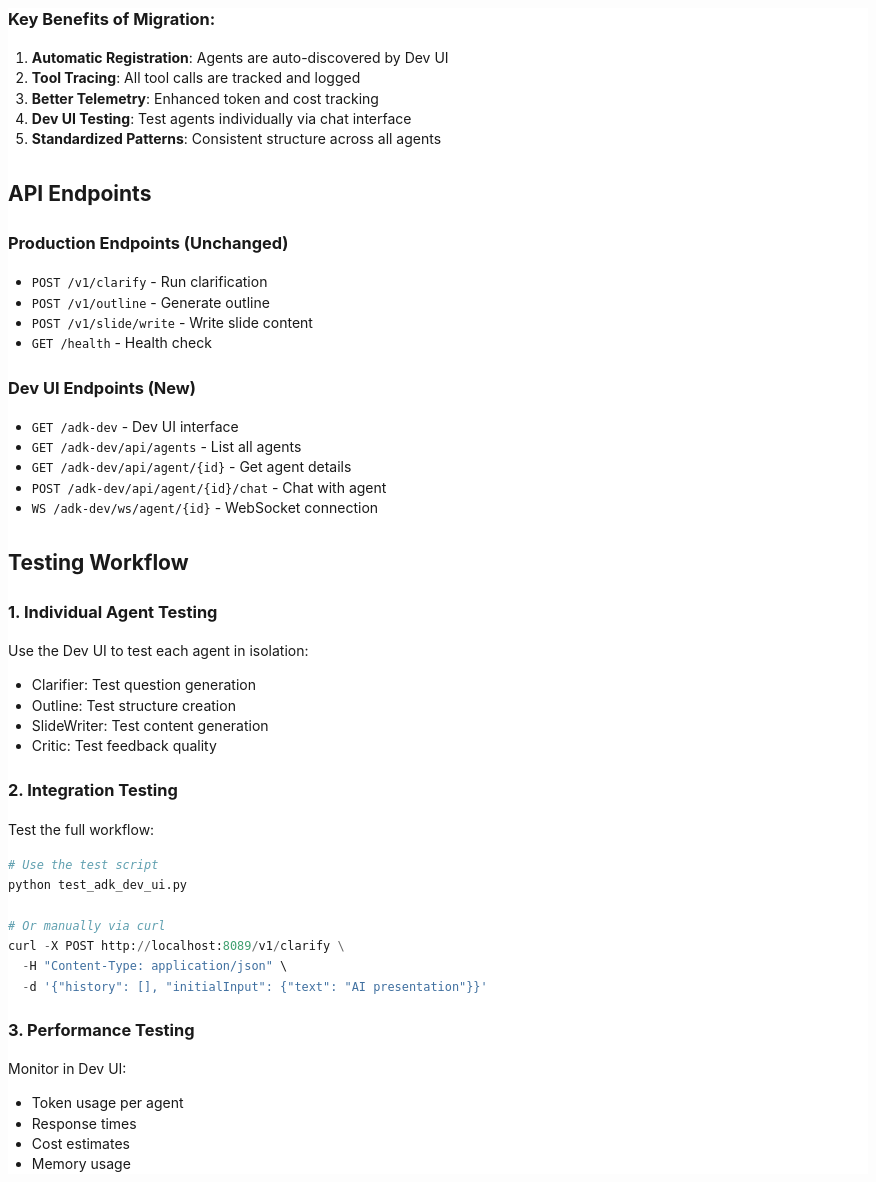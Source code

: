### Key Benefits of Migration:
1. **Automatic Registration**: Agents are auto-discovered by Dev UI
2. **Tool Tracing**: All tool calls are tracked and logged
3. **Better Telemetry**: Enhanced token and cost tracking
4. **Dev UI Testing**: Test agents individually via chat interface
5. **Standardized Patterns**: Consistent structure across all agents

## API Endpoints

### Production Endpoints (Unchanged)
- `POST /v1/clarify` - Run clarification
- `POST /v1/outline` - Generate outline
- `POST /v1/slide/write` - Write slide content
- `GET /health` - Health check

### Dev UI Endpoints (New)
- `GET /adk-dev` - Dev UI interface
- `GET /adk-dev/api/agents` - List all agents
- `GET /adk-dev/api/agent/{id}` - Get agent details
- `POST /adk-dev/api/agent/{id}/chat` - Chat with agent
- `WS /adk-dev/ws/agent/{id}` - WebSocket connection

## Testing Workflow

### 1. Individual Agent Testing
Use the Dev UI to test each agent in isolation:
- Clarifier: Test question generation
- Outline: Test structure creation
- SlideWriter: Test content generation
- Critic: Test feedback quality

### 2. Integration Testing
Test the full workflow:
```python
# Use the test script
python test_adk_dev_ui.py

# Or manually via curl
curl -X POST http://localhost:8089/v1/clarify \
  -H "Content-Type: application/json" \
  -d '{"history": [], "initialInput": {"text": "AI presentation"}}'
```

### 3. Performance Testing
Monitor in Dev UI:
- Token usage per agent
- Response times
- Cost estimates
- Memory usage
